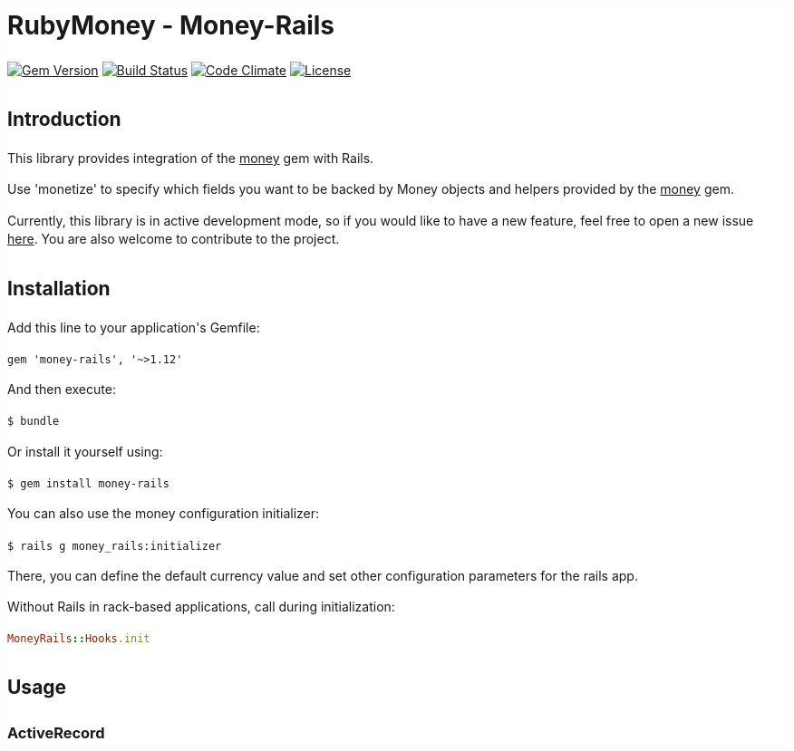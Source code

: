 # RubyMoney - Money-Rails

[![Gem Version](https://badge.fury.io/rb/money-rails.svg)](http://badge.fury.io/rb/money-rails)
[![Build Status](https://secure.travis-ci.org/RubyMoney/money-rails.svg?branch=master)](http://travis-ci.org/RubyMoney/money-rails)
[![Code Climate](https://codeclimate.com/github/RubyMoney/money-rails.svg)](https://codeclimate.com/github/RubyMoney/money-rails)
[![License](http://img.shields.io/:license-mit-green.svg?style=flat)](http://opensource.org/licenses/MIT)

## Introduction

This library provides integration of the [money](http://github.com/Rubymoney/money) gem with Rails.

Use 'monetize' to specify which fields you want to be backed by
Money objects and helpers provided by the [money](http://github.com/Rubymoney/money)
gem.

Currently, this library is in active development mode, so if you would
like to have a new feature, feel free to open a new issue
[here](https://github.com/RubyMoney/money-rails/issues). You are also
welcome to contribute to the project.

## Installation

Add this line to your application's Gemfile:

    gem 'money-rails', '~>1.12'

And then execute:

    $ bundle

Or install it yourself using:

    $ gem install money-rails

You can also use the money configuration initializer:

```
$ rails g money_rails:initializer
```

There, you can define the default currency value and set other
configuration parameters for the rails app.

Without Rails in rack-based applications, call during initialization:

```ruby
MoneyRails::Hooks.init
```

## Usage

### ActiveRecord
